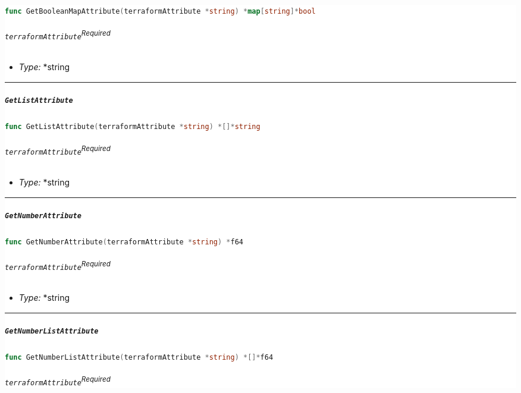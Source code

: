 ```go
func GetBooleanMapAttribute(terraformAttribute *string) *map[string]*bool
```

###### `terraformAttribute`<sup>Required</sup> <a name="terraformAttribute" id="@cdktf/provider-datadog.dataDatadogLogsIndexes.DataDatadogLogsIndexes.getBooleanMapAttribute.parameter.terraformAttribute"></a>

- *Type:* *string

---

##### `GetListAttribute` <a name="GetListAttribute" id="@cdktf/provider-datadog.dataDatadogLogsIndexes.DataDatadogLogsIndexes.getListAttribute"></a>

```go
func GetListAttribute(terraformAttribute *string) *[]*string
```

###### `terraformAttribute`<sup>Required</sup> <a name="terraformAttribute" id="@cdktf/provider-datadog.dataDatadogLogsIndexes.DataDatadogLogsIndexes.getListAttribute.parameter.terraformAttribute"></a>

- *Type:* *string

---

##### `GetNumberAttribute` <a name="GetNumberAttribute" id="@cdktf/provider-datadog.dataDatadogLogsIndexes.DataDatadogLogsIndexes.getNumberAttribute"></a>

```go
func GetNumberAttribute(terraformAttribute *string) *f64
```

###### `terraformAttribute`<sup>Required</sup> <a name="terraformAttribute" id="@cdktf/provider-datadog.dataDatadogLogsIndexes.DataDatadogLogsIndexes.getNumberAttribute.parameter.terraformAttribute"></a>

- *Type:* *string

---

##### `GetNumberListAttribute` <a name="GetNumberListAttribute" id="@cdktf/provider-datadog.dataDatadogLogsIndexes.DataDatadogLogsIndexes.getNumberListAttribute"></a>

```go
func GetNumberListAttribute(terraformAttribute *string) *[]*f64
```

###### `terraformAttribute`<sup>Required</sup> <a name="terraformAttribute" id="@cdktf/provider-datadog.dataDatadogLogsIndexes.DataDatadogLogsIndexes.getNumberListAttribute.parameter.terraformAttribute"></a>
